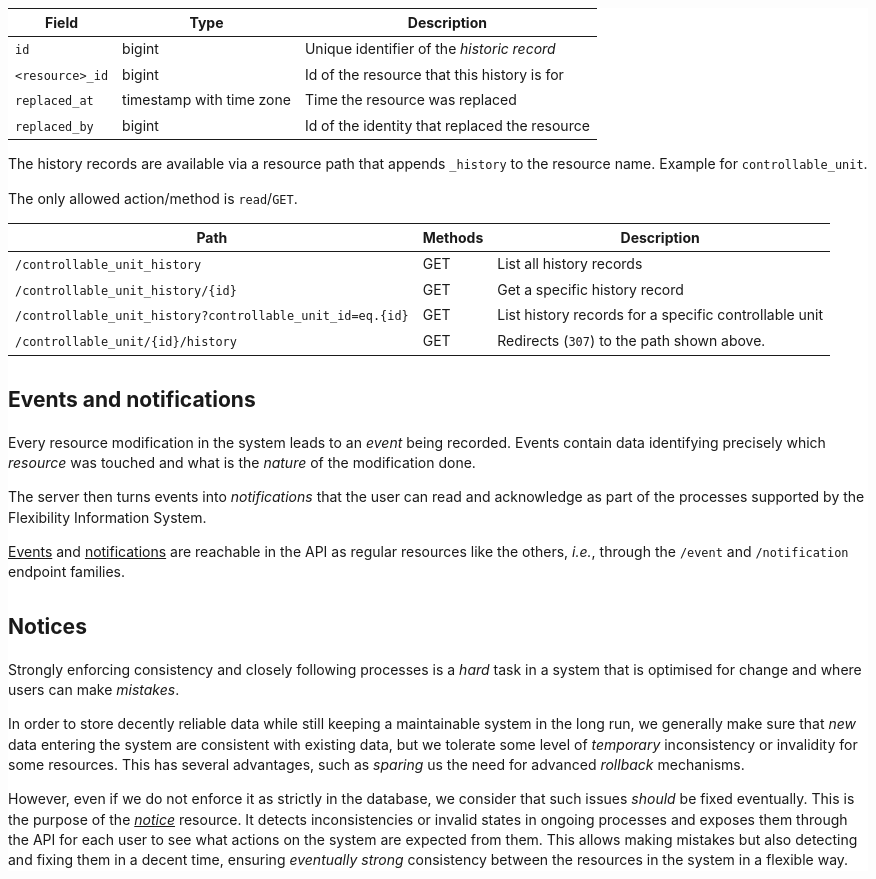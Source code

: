 | Field           | Type                     | Description                                   |
|-----------------|--------------------------|-----------------------------------------------|
| `id`            | bigint                   | Unique identifier of the *historic record*    |
| `<resource>_id` | bigint                   | Id of the resource that this history is for   |
| `replaced_at`   | timestamp with time zone | Time the resource was replaced                |
| `replaced_by`   | bigint                   | Id of the identity that replaced the resource |

The history records are available via a resource path that appends `_history` to
the resource name. Example for `controllable_unit`.

The only allowed action/method is `read`/`GET`.

| Path                                                      | Methods | Description                                           |
|-----------------------------------------------------------|---------|-------------------------------------------------------|
| `/controllable_unit_history`                              | GET     | List all history records                              |
| `/controllable_unit_history/{id}`                         | GET     | Get a specific history record                         |
| `/controllable_unit_history?controllable_unit_id=eq.{id}` | GET     | List history records for a specific controllable unit |
| `/controllable_unit/{id}/history`                         | GET     | Redirects (`307`) to the path shown above.            |

## Events and notifications

Every resource modification in the system leads to an *event* being recorded.
Events contain data identifying precisely which *resource* was touched and what
is the *nature* of the modification done.

The server then turns events into *notifications* that the user can read and
acknowledge as part of the processes supported by the Flexibility Information
System.

[Events](resources/event.md) and [notifications](resources/notification.md) are
reachable in the API as regular resources like the others, *i.e.*, through the
`/event` and `/notification` endpoint families.

## Notices

Strongly enforcing consistency and closely following processes is a *hard* task
in a system that is optimised for change and where users can make *mistakes*.

In order to store decently reliable data while still keeping a maintainable
system in the long run, we generally make sure that *new* data entering the
system are consistent with existing data, but we tolerate some level of
*temporary* inconsistency or invalidity for some resources. This has several
advantages, such as *sparing* us the need for advanced *rollback* mechanisms.

However, even if we do not enforce it as strictly in the database, we consider
that such issues *should* be fixed eventually. This is the purpose of the
[*notice*](resources/notice.md) resource. It detects inconsistencies or invalid
states in ongoing processes and exposes them through the API for each user to
see what actions on the system are expected from them. This allows making
mistakes but also detecting and fixing them in a decent time, ensuring
*eventually strong* consistency between the resources in the system in a
flexible way.
